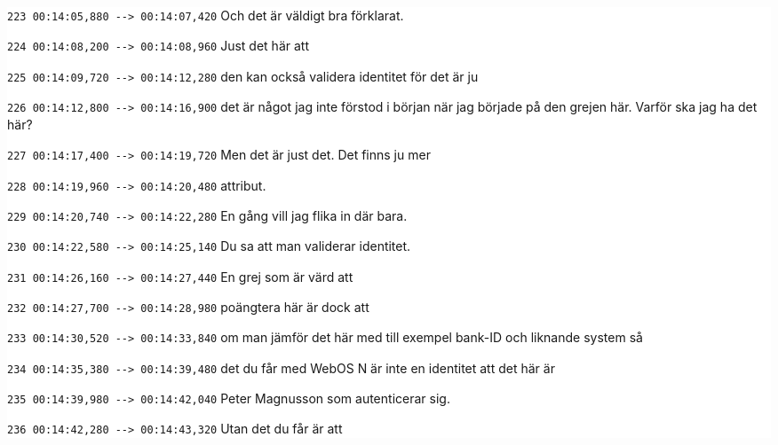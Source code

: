 

`223 00:14:05,880 --> 00:14:07,420`
Och det är väldigt bra förklarat.



`224 00:14:08,200 --> 00:14:08,960`
Just det här att



`225 00:14:09,720 --> 00:14:12,280`
den kan också validera identitet för det är ju



`226 00:14:12,800 --> 00:14:16,900`
det är något jag inte förstod i början när jag började på den grejen här. Varför ska jag ha det här?



`227 00:14:17,400 --> 00:14:19,720`
Men det är just det. Det finns ju mer



`228 00:14:19,960 --> 00:14:20,480`
attribut.



`229 00:14:20,740 --> 00:14:22,280`
En gång vill jag flika in där bara.



`230 00:14:22,580 --> 00:14:25,140`
Du sa att man validerar identitet.



`231 00:14:26,160 --> 00:14:27,440`
En grej som är värd att



`232 00:14:27,700 --> 00:14:28,980`
poängtera här är dock att



`233 00:14:30,520 --> 00:14:33,840`
om man jämför det här med till exempel bank-ID och liknande system så



`234 00:14:35,380 --> 00:14:39,480`
det du får med WebOS N är inte en identitet att det här är



`235 00:14:39,980 --> 00:14:42,040`
Peter Magnusson som autenticerar sig.



`236 00:14:42,280 --> 00:14:43,320`
Utan det du får är att
